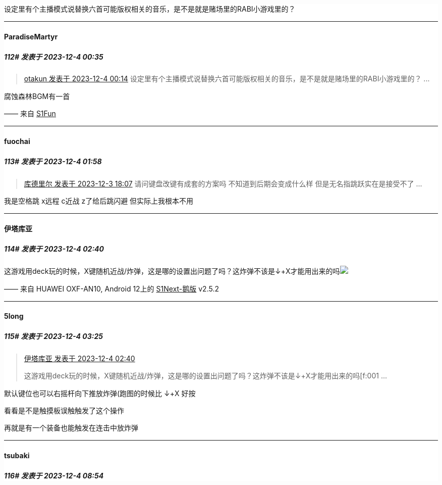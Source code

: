 设定里有个主播模式说替换六首可能版权相关的音乐，是不是就是赌场里的RABI小游戏里的？

*****

####  ParadiseMartyr  
##### 112#       发表于 2023-12-4 00:35

<blockquote><a href="httphttps://bbs.saraba1st.com/2b/forum.php?mod=redirect&amp;goto=findpost&amp;pid=63214997&amp;ptid=2129799" target="_blank">otakun 发表于 2023-12-4 00:14</a>
设定里有个主播模式说替换六首可能版权相关的音乐，是不是就是赌场里的RABI小游戏里的？ ...</blockquote>
腐蚀森林BGM有一首

—— 来自 [S1Fun](https://s1fun.koalcat.com)

*****

####  fuochai  
##### 113#       发表于 2023-12-4 01:58

<blockquote><a href="httphttps://bbs.saraba1st.com/2b/forum.php?mod=redirect&amp;goto=findpost&amp;pid=63212007&amp;ptid=2129799" target="_blank">库德里尔 发表于 2023-12-3 18:07</a>
请问键盘改键有成套的方案吗
不知道到后期会变成什么样 但是无名指跳跃实在是接受不了 ...</blockquote>
我是空格跳 x远程 c近战
z了给后跳闪避 但实际上我根本不用

*****

####  伊塔库亚  
##### 114#       发表于 2023-12-4 02:40

这游戏用deck玩的时候，X键随机近战/炸弹，这是哪的设置出问题了吗？这炸弹不该是↓+X才能用出来的吗<img src="https://static.saraba1st.com/image/smiley/face2017/001.png" referrerpolicy="no-referrer">

—— 来自 HUAWEI OXF-AN10, Android 12上的 [S1Next-鹅版](https://github.com/ykrank/S1-Next/releases) v2.5.2

*****

####  5long  
##### 115#       发表于 2023-12-4 03:25

<blockquote><a href="httphttps://bbs.saraba1st.com/2b/forum.php?mod=redirect&amp;goto=findpost&amp;pid=63215462&amp;ptid=2129799" target="_blank">伊塔库亚 发表于 2023-12-4 02:40</a>

这游戏用deck玩的时候，X键随机近战/炸弹，这是哪的设置出问题了吗？这炸弹不该是↓+X才能用出来的吗[f:001 ...</blockquote>
默认键位也可以右摇杆向下推放炸弹(跑图的时候比 ↓+X 好按

看看是不是触摸板误触触发了这个操作

再就是有一个装备也能触发在连击中放炸弹

*****

####  tsubaki  
##### 116#       发表于 2023-12-4 08:54
